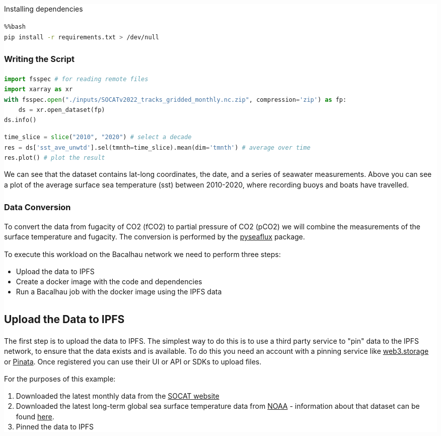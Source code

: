 Installing dependencies


```bash
%%bash
pip install -r requirements.txt > /dev/null
```

### Writing the Script


```python
import fsspec # for reading remote files
import xarray as xr
with fsspec.open("./inputs/SOCATv2022_tracks_gridded_monthly.nc.zip", compression='zip') as fp:
    ds = xr.open_dataset(fp)
ds.info()
```


```python
time_slice = slice("2010", "2020") # select a decade
res = ds['sst_ave_unwtd'].sel(tmnth=time_slice).mean(dim='tmnth') # average over time
res.plot() # plot the result

```

We can see that the dataset contains lat-long coordinates, the date, and a series of seawater measurements. Above you can see a plot of the average surface sea temperature (sst) between 2010-2020, where recording buoys and boats have travelled.

### Data Conversion

To convert the data from fugacity of CO2 (fCO2) to partial pressure of CO2 (pCO2) we will combine the measurements of the surface temperature and fugacity. The conversion is performed by the [pyseaflux](https://seaflux.readthedocs.io/en/latest/api.html?highlight=fCO2_to_pCO2#pyseaflux.fco2_pco2_conversion.fCO2_to_pCO2) package.

To execute this workload on the Bacalhau network we need to perform three steps:

- Upload the data to IPFS
- Create a docker image with the code and dependencies
- Run a Bacalhau job with the docker image using the IPFS data

## Upload the Data to IPFS

The first step is to upload the data to IPFS. The simplest way to do this is to use a third party service to "pin" data to the IPFS network, to ensure that the data exists and is available. To do this you need an account with a pinning service like [web3.storage](https://web3.storage/) or [Pinata](https://pinata.cloud/). Once registered you can use their UI or API or SDKs to upload files.

For the purposes of this example:
1. Downloaded the latest monthly data from the [SOCAT website](https://www.socat.info/)
2. Downloaded the latest long-term global sea surface temperature data from [NOAA](https://downloads.psl.noaa.gov/Datasets/noaa.oisst.v2/sst.mnmean.nc) - information about that dataset can be found [here](https://psl.noaa.gov/data/gridded/data.noaa.oisst.v2.highres.html).
3. Pinned the data to IPFS
